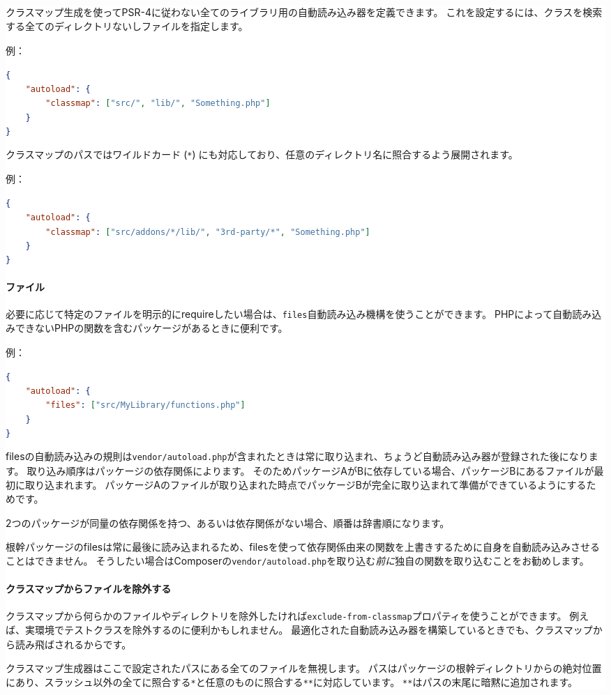 クラスマップ生成を使ってPSR-4に従わない全てのライブラリ用の自動読み込み器を定義できます。
これを設定するには、クラスを検索する全てのディレクトリないしファイルを指定します。

例：

```json
{
    "autoload": {
        "classmap": ["src/", "lib/", "Something.php"]
    }
}
```

クラスマップのパスではワイルドカード (`*`) にも対応しており、任意のディレクトリ名に照合するよう展開されます。

例：

```json
{
    "autoload": {
        "classmap": ["src/addons/*/lib/", "3rd-party/*", "Something.php"]
    }
}
```

#### ファイル

必要に応じて特定のファイルを明示的にrequireしたい場合は、`files`自動読み込み機構を使うことができます。
PHPによって自動読み込みできないPHPの関数を含むパッケージがあるときに便利です。

例：

```json
{
    "autoload": {
        "files": ["src/MyLibrary/functions.php"]
    }
}
```

filesの自動読み込みの規則は`vendor/autoload.php`が含まれたときは常に取り込まれ、ちょうど自動読み込み器が登録された後になります。
取り込み順序はパッケージの依存関係によります。
そのためパッケージAがBに依存している場合、パッケージBにあるファイルが最初に取り込まれます。
パッケージAのファイルが取り込まれた時点でパッケージBが完全に取り込まれて準備ができているようにするためです。

2つのパッケージが同量の依存関係を持つ、あるいは依存関係がない場合、順番は辞書順になります。

根幹パッケージのfilesは常に最後に読み込まれるため、filesを使って依存関係由来の関数を上書きするために自身を自動読み込みさせることはできません。
そうしたい場合はComposerの`vendor/autoload.php`を取り込む*前に*独自の関数を取り込むことをお勧めします。

#### クラスマップからファイルを除外する

クラスマップから何らかのファイルやディレクトリを除外したければ`exclude-from-classmap`プロパティを使うことができます。
例えば、実環境でテストクラスを除外するのに便利かもしれません。
最適化された自動読み込み器を構築しているときでも、クラスマップから読み飛ばされるからです。

クラスマップ生成器はここで設定されたパスにある全てのファイルを無視します。
パスはパッケージの根幹ディレクトリからの絶対位置にあり、スラッシュ以外の全てに照合する`*`と任意のものに照合する`**`に対応しています。
`**`はパスの末尾に暗黙に追加されます。
